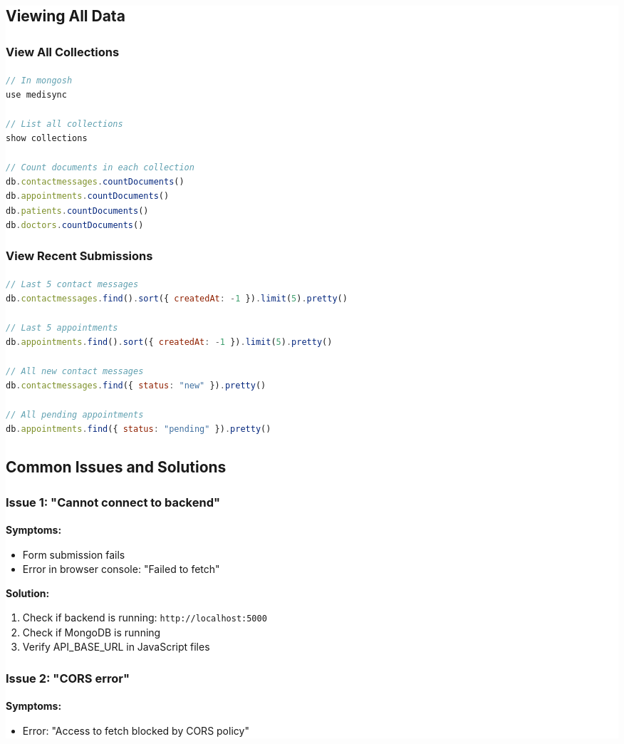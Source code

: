 ## Viewing All Data

### View All Collections

```javascript
// In mongosh
use medisync

// List all collections
show collections

// Count documents in each collection
db.contactmessages.countDocuments()
db.appointments.countDocuments()
db.patients.countDocuments()
db.doctors.countDocuments()
```

### View Recent Submissions

```javascript
// Last 5 contact messages
db.contactmessages.find().sort({ createdAt: -1 }).limit(5).pretty()

// Last 5 appointments
db.appointments.find().sort({ createdAt: -1 }).limit(5).pretty()

// All new contact messages
db.contactmessages.find({ status: "new" }).pretty()

// All pending appointments
db.appointments.find({ status: "pending" }).pretty()
```

## Common Issues and Solutions

### Issue 1: "Cannot connect to backend"

**Symptoms:**
- Form submission fails
- Error in browser console: "Failed to fetch"

**Solution:**
1. Check if backend is running: `http://localhost:5000`
2. Check if MongoDB is running
3. Verify API_BASE_URL in JavaScript files

### Issue 2: "CORS error"

**Symptoms:**
- Error: "Access to fetch blocked by CORS policy"
